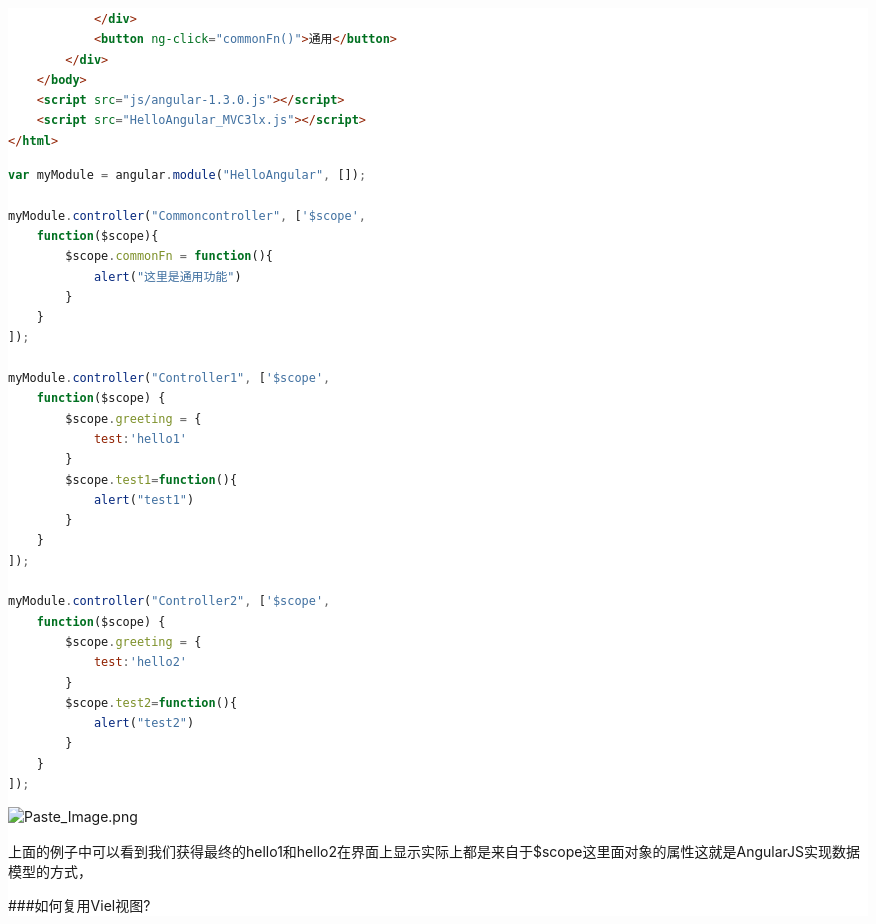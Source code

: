 ```html
            </div>
            <button ng-click="commonFn()">通用</button>
        </div>
    </body>
    <script src="js/angular-1.3.0.js"></script>
    <script src="HelloAngular_MVC3lx.js"></script>
</html>

```


```javascript
var myModule = angular.module("HelloAngular", []);

myModule.controller("Commoncontroller", ['$scope',
    function($scope){
        $scope.commonFn = function(){
            alert("这里是通用功能")
        }
    }
]);

myModule.controller("Controller1", ['$scope',
    function($scope) {
        $scope.greeting = {
            test:'hello1'
        }
        $scope.test1=function(){
            alert("test1")
        }
    }
]);

myModule.controller("Controller2", ['$scope',
    function($scope) {
        $scope.greeting = {
            test:'hello2'
        }
        $scope.test2=function(){
            alert("test2")
        }
    }
]);
```


![Paste_Image.png](http://upload-images.jianshu.io/upload_images/3877962-cdafd059174ae05e.png?imageMogr2/auto-orient/strip%7CimageView2/2/w/1240)



上面的例子中可以看到我们获得最终的hello1和hello2在界面上显示实际上都是来自于$scope这里面对象的属性这就是AngularJS实现数据模型的方式，



###如何复用Viel视图?

